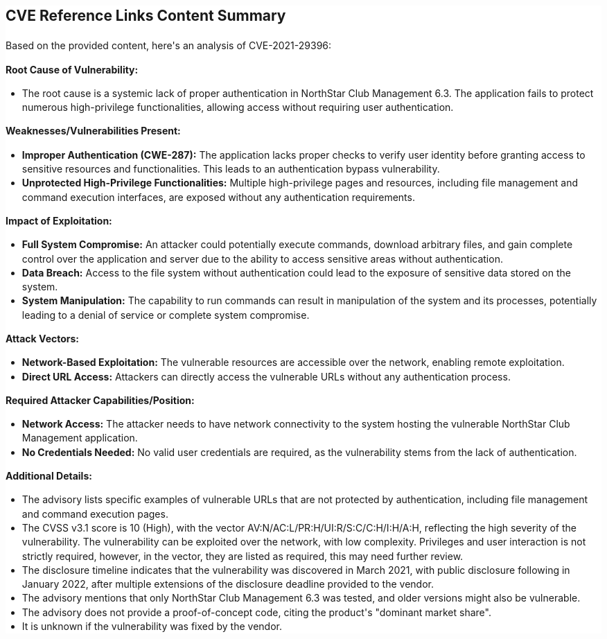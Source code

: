 ## CVE Reference Links Content Summary
Based on the provided content, here's an analysis of CVE-2021-29396:

**Root Cause of Vulnerability:**

*   The root cause is a systemic lack of proper authentication in NorthStar Club Management 6.3. The application fails to protect numerous high-privilege functionalities, allowing access without requiring user authentication.

**Weaknesses/Vulnerabilities Present:**

*   **Improper Authentication (CWE-287):** The application lacks proper checks to verify user identity before granting access to sensitive resources and functionalities. This leads to an authentication bypass vulnerability.
*   **Unprotected High-Privilege Functionalities:**  Multiple high-privilege pages and resources, including file management and command execution interfaces, are exposed without any authentication requirements.

**Impact of Exploitation:**

*   **Full System Compromise:**  An attacker could potentially execute commands, download arbitrary files, and gain complete control over the application and server due to the ability to access sensitive areas without authentication.
*   **Data Breach:** Access to the file system without authentication could lead to the exposure of sensitive data stored on the system.
*   **System Manipulation:**  The capability to run commands can result in manipulation of the system and its processes, potentially leading to a denial of service or complete system compromise.

**Attack Vectors:**

*   **Network-Based Exploitation:** The vulnerable resources are accessible over the network, enabling remote exploitation.
*   **Direct URL Access:** Attackers can directly access the vulnerable URLs without any authentication process.

**Required Attacker Capabilities/Position:**

*   **Network Access:** The attacker needs to have network connectivity to the system hosting the vulnerable NorthStar Club Management application.
*   **No Credentials Needed:** No valid user credentials are required, as the vulnerability stems from the lack of authentication.

**Additional Details:**

*   The advisory lists specific examples of vulnerable URLs that are not protected by authentication, including file management and command execution pages.
*   The CVSS v3.1 score is 10 (High), with the vector AV:N/AC:L/PR:H/UI:R/S:C/C:H/I:H/A:H, reflecting the high severity of the vulnerability. The vulnerability can be exploited over the network, with low complexity.  Privileges and user interaction is not strictly required, however, in the vector, they are listed as required, this may need further review.
* The disclosure timeline indicates that the vulnerability was discovered in March 2021, with public disclosure following in January 2022, after multiple extensions of the disclosure deadline provided to the vendor.
* The advisory mentions that only NorthStar Club Management 6.3 was tested, and older versions might also be vulnerable.
*   The advisory does not provide a proof-of-concept code, citing the product's "dominant market share".
*   It is unknown if the vulnerability was fixed by the vendor.
